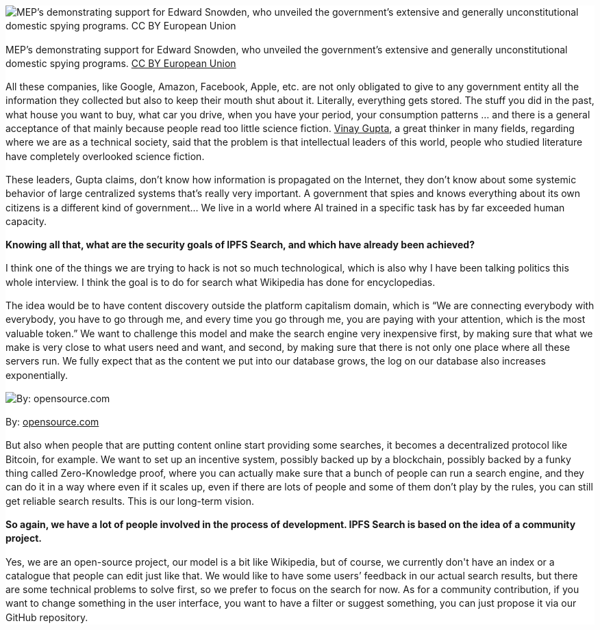 ![MEP’s demonstrating support for Edward Snowden, who unveiled the government’s extensive and generally unconstitutional domestic spying programs. [CC BY European Union](https://www.flickr.com/photos/greensefa/13105939224/in/photostream/)](Breaking%20the%20silent%20consent%20-%20closer%20to%20the%20free%20I%2075af7b6f46d9449cb750c19164424030/13105939224_cd1a9956b7_o.jpg)

MEP’s demonstrating support for Edward Snowden, who unveiled the government’s extensive and generally unconstitutional domestic spying programs. [CC BY European Union](https://www.flickr.com/photos/greensefa/13105939224/in/photostream/)

All these companies, like Google, Amazon, Facebook, Apple, etc. are not only obligated to give to any government entity all the information they collected but also to keep their mouth shut about it. Literally, everything gets stored. The stuff you did in the past, what house you want to buy, what car you drive, when you have your period, your consumption patterns … and there is a general acceptance of that mainly because people read too little science fiction. [Vinay Gupta](https://vimeo.com/161183966), a great thinker in many fields, regarding where we are as a technical society, said that the problem is that intellectual leaders of this world, people who studied literature have completely overlooked science fiction. 

These leaders, Gupta claims, don’t know how information is propagated on the Internet, they don’t know about some systemic behavior of large centralized systems that’s really very important. A government that spies and knows everything about its own citizens is a different kind of government… We live in a world where AI trained in a specific task has by far exceeded human capacity.

**Knowing all that, what are the security goals of IPFS Search, and which have already been achieved?**

I think one of the things we are trying to hack is not so much technological, which is also why I have been talking politics this whole interview. I think the goal is to do for search what Wikipedia has done for encyclopedias. 

The idea would be to have content discovery outside the platform capitalism domain, which is “We are connecting everybody with everybody, you have to go through me, and every time you go through me, you are paying with your attention, which is the most valuable token.” We want to challenge this model and make the search engine very inexpensive first, by making sure that what we make is very close to what users need and want, and second, by making sure that there is not only one place where all these servers run. We fully expect that as the content we put into our database grows, the log on our database also increases exponentially. 

![By: [opensource.com](https://www.flickr.com/photos/opensourceway/4370250237)](Breaking%20the%20silent%20consent%20-%20closer%20to%20the%20free%20I%2075af7b6f46d9449cb750c19164424030/4370250237_c69b4265f6_o.png)

By: [opensource.com](https://www.flickr.com/photos/opensourceway/4370250237)

But also when people that are putting content online start providing some searches, it becomes a decentralized protocol like Bitcoin, for example. We want to set up an incentive system, possibly backed up by a blockchain, possibly backed by a funky thing called Zero-Knowledge proof, where you can actually make sure that a bunch of people can run a search engine, and they can do it in a way where even if it scales up, even if there are lots of people and some of them don’t play by the rules, you can still get reliable search results. This is our long-term vision.

**So again, we have a lot of people involved in the process of development. IPFS Search is based on the idea of a community project.**

Yes, we are an open-source project, our model is a bit like Wikipedia, but of course, we currently don't have an index or a catalogue that people can edit just like that. We would like to have some users’ feedback in our actual search results, but there are some technical problems to solve first, so we prefer to focus on the search for now. As for a community contribution, if you want to change something in the user interface, you want to have a filter or suggest something, you can just propose it via our GitHub repository.
